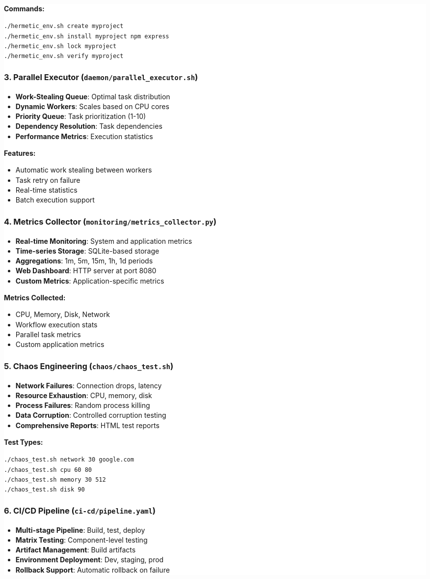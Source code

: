 **Commands:**
```bash
./hermetic_env.sh create myproject
./hermetic_env.sh install myproject npm express
./hermetic_env.sh lock myproject
./hermetic_env.sh verify myproject
```

### 3. **Parallel Executor** (`daemon/parallel_executor.sh`)
- **Work-Stealing Queue**: Optimal task distribution
- **Dynamic Workers**: Scales based on CPU cores
- **Priority Queue**: Task prioritization (1-10)
- **Dependency Resolution**: Task dependencies
- **Performance Metrics**: Execution statistics

**Features:**
- Automatic work stealing between workers
- Task retry on failure
- Real-time statistics
- Batch execution support

### 4. **Metrics Collector** (`monitoring/metrics_collector.py`)
- **Real-time Monitoring**: System and application metrics
- **Time-series Storage**: SQLite-based storage
- **Aggregations**: 1m, 5m, 15m, 1h, 1d periods
- **Web Dashboard**: HTTP server at port 8080
- **Custom Metrics**: Application-specific metrics

**Metrics Collected:**
- CPU, Memory, Disk, Network
- Workflow execution stats
- Parallel task metrics
- Custom application metrics

### 5. **Chaos Engineering** (`chaos/chaos_test.sh`)
- **Network Failures**: Connection drops, latency
- **Resource Exhaustion**: CPU, memory, disk
- **Process Failures**: Random process killing
- **Data Corruption**: Controlled corruption testing
- **Comprehensive Reports**: HTML test reports

**Test Types:**
```bash
./chaos_test.sh network 30 google.com
./chaos_test.sh cpu 60 80
./chaos_test.sh memory 30 512
./chaos_test.sh disk 90
```

### 6. **CI/CD Pipeline** (`ci-cd/pipeline.yaml`)
- **Multi-stage Pipeline**: Build, test, deploy
- **Matrix Testing**: Component-level testing
- **Artifact Management**: Build artifacts
- **Environment Deployment**: Dev, staging, prod
- **Rollback Support**: Automatic rollback on failure
